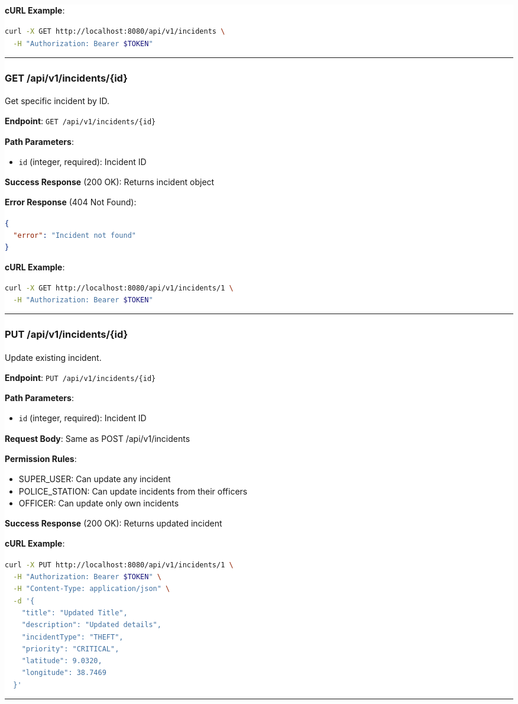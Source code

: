**cURL Example**:
```bash
curl -X GET http://localhost:8080/api/v1/incidents \
  -H "Authorization: Bearer $TOKEN"
```

---

### GET /api/v1/incidents/{id}
Get specific incident by ID.

**Endpoint**: `GET /api/v1/incidents/{id}`

**Path Parameters**:
- `id` (integer, required): Incident ID

**Success Response** (200 OK): Returns incident object

**Error Response** (404 Not Found):
```json
{
  "error": "Incident not found"
}
```

**cURL Example**:
```bash
curl -X GET http://localhost:8080/api/v1/incidents/1 \
  -H "Authorization: Bearer $TOKEN"
```

---

### PUT /api/v1/incidents/{id}
Update existing incident.

**Endpoint**: `PUT /api/v1/incidents/{id}`

**Path Parameters**:
- `id` (integer, required): Incident ID

**Request Body**: Same as POST /api/v1/incidents

**Permission Rules**:
- SUPER_USER: Can update any incident
- POLICE_STATION: Can update incidents from their officers
- OFFICER: Can update only own incidents

**Success Response** (200 OK): Returns updated incident

**cURL Example**:
```bash
curl -X PUT http://localhost:8080/api/v1/incidents/1 \
  -H "Authorization: Bearer $TOKEN" \
  -H "Content-Type: application/json" \
  -d '{
    "title": "Updated Title",
    "description": "Updated details",
    "incidentType": "THEFT",
    "priority": "CRITICAL",
    "latitude": 9.0320,
    "longitude": 38.7469
  }'
```

---